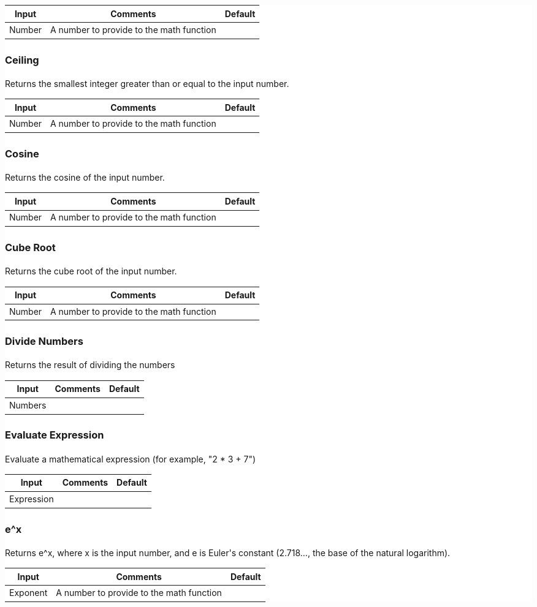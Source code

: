 | Input  | Comments                                 | Default |
| ------ | ---------------------------------------- | ------- |
| Number | A number to provide to the math function |         |

### Ceiling

Returns the smallest integer greater than or equal to the input number.

| Input  | Comments                                 | Default |
| ------ | ---------------------------------------- | ------- |
| Number | A number to provide to the math function |         |

### Cosine

Returns the cosine of the input number.

| Input  | Comments                                 | Default |
| ------ | ---------------------------------------- | ------- |
| Number | A number to provide to the math function |         |

### Cube Root

Returns the cube root of the input number.

| Input  | Comments                                 | Default |
| ------ | ---------------------------------------- | ------- |
| Number | A number to provide to the math function |         |

### Divide Numbers

Returns the result of dividing the numbers

| Input   | Comments | Default |
| ------- | -------- | ------- |
| Numbers |          |         |

### Evaluate Expression

Evaluate a mathematical expression (for example, "2 \* 3 + 7")

| Input      | Comments | Default |
| ---------- | -------- | ------- |
| Expression |          |         |

### e^x

Returns e^x, where x is the input number, and e is Euler's constant (2.718…, the base of the natural logarithm).

| Input    | Comments                                 | Default |
| -------- | ---------------------------------------- | ------- |
| Exponent | A number to provide to the math function |         |
